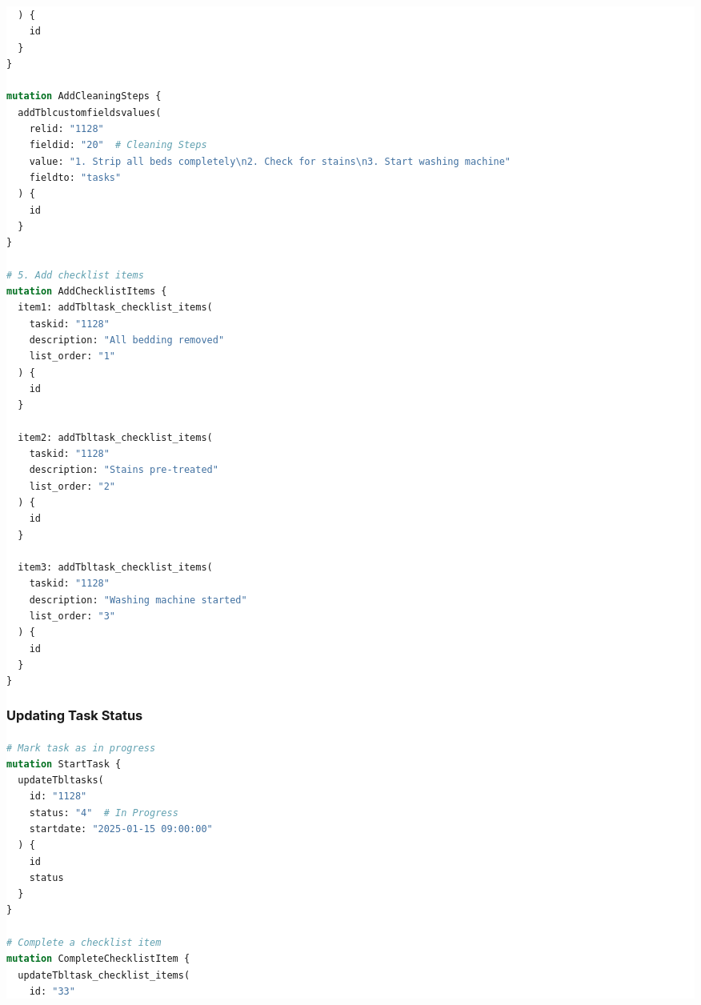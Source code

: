 ```graphql
  ) {
    id
  }
}

mutation AddCleaningSteps {
  addTblcustomfieldsvalues(
    relid: "1128"
    fieldid: "20"  # Cleaning Steps
    value: "1. Strip all beds completely\n2. Check for stains\n3. Start washing machine"
    fieldto: "tasks"
  ) {
    id
  }
}

# 5. Add checklist items
mutation AddChecklistItems {
  item1: addTbltask_checklist_items(
    taskid: "1128"
    description: "All bedding removed"
    list_order: "1"
  ) {
    id
  }
  
  item2: addTbltask_checklist_items(
    taskid: "1128"
    description: "Stains pre-treated"
    list_order: "2"
  ) {
    id
  }
  
  item3: addTbltask_checklist_items(
    taskid: "1128"
    description: "Washing machine started"
    list_order: "3"
  ) {
    id
  }
}
```

### Updating Task Status

```graphql
# Mark task as in progress
mutation StartTask {
  updateTbltasks(
    id: "1128"
    status: "4"  # In Progress
    startdate: "2025-01-15 09:00:00"
  ) {
    id
    status
  }
}

# Complete a checklist item
mutation CompleteChecklistItem {
  updateTbltask_checklist_items(
    id: "33"
```